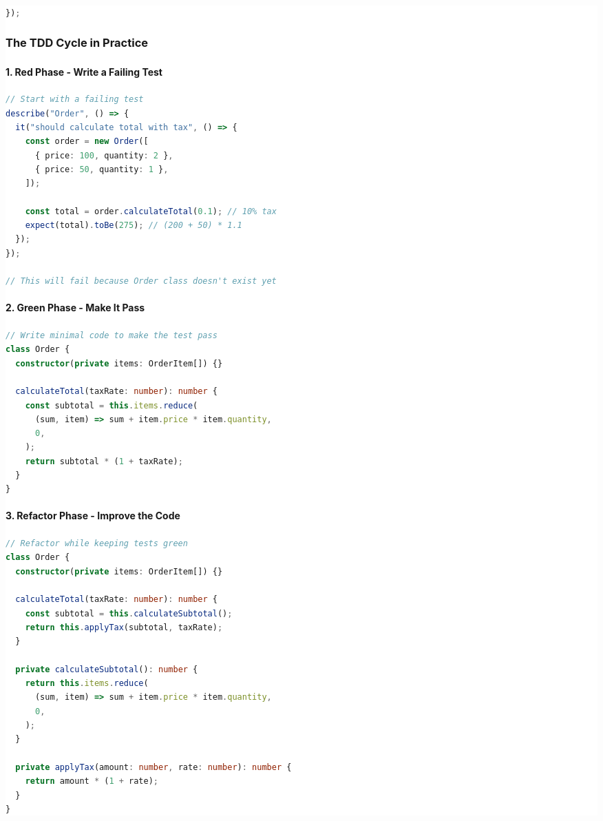 ```typescript
});
```

### The TDD Cycle in Practice

#### 1. Red Phase - Write a Failing Test

```typescript
// Start with a failing test
describe("Order", () => {
  it("should calculate total with tax", () => {
    const order = new Order([
      { price: 100, quantity: 2 },
      { price: 50, quantity: 1 },
    ]);

    const total = order.calculateTotal(0.1); // 10% tax
    expect(total).toBe(275); // (200 + 50) * 1.1
  });
});

// This will fail because Order class doesn't exist yet
```

#### 2. Green Phase - Make It Pass

```typescript
// Write minimal code to make the test pass
class Order {
  constructor(private items: OrderItem[]) {}

  calculateTotal(taxRate: number): number {
    const subtotal = this.items.reduce(
      (sum, item) => sum + item.price * item.quantity,
      0,
    );
    return subtotal * (1 + taxRate);
  }
}
```

#### 3. Refactor Phase - Improve the Code

```typescript
// Refactor while keeping tests green
class Order {
  constructor(private items: OrderItem[]) {}

  calculateTotal(taxRate: number): number {
    const subtotal = this.calculateSubtotal();
    return this.applyTax(subtotal, taxRate);
  }

  private calculateSubtotal(): number {
    return this.items.reduce(
      (sum, item) => sum + item.price * item.quantity,
      0,
    );
  }

  private applyTax(amount: number, rate: number): number {
    return amount * (1 + rate);
  }
}
```
